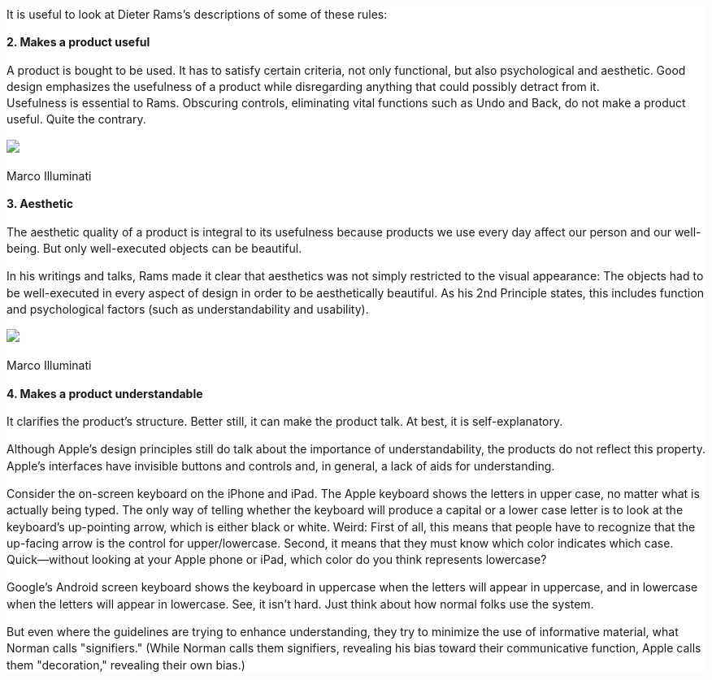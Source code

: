 It is useful to look at Dieter Rams’s descriptions of some of these rules:

**2\. Makes a product useful**

A product is bought to be used. It has to satisfy certain criteria, not only functional, but also psychological and aesthetic. Good design emphasizes the usefulness of a product while disregarding anything that could possibly detract from it.  
Usefulness is essential to Rams. Obscuring controls, eliminating vital functions such as Undo and Back, do not make a product useful. Quite the contrary.



![](http://f.fastcompany.net/multisite_files/fastcompany/imagecache/inline-xlarge/inline/2015/11/3053406-inline-7-how-apple-is-giving-design-a-bad-name.jpg)

Marco Illuminati



**3\. Aesthetic**

The aesthetic quality of a product is integral to its usefulness because products we use every day affect our person and our well-being. But only well-executed objects can be beautiful.

In his writings and talks, Rams made it clear that aesthetics was not simply restricted to the visual appearance: The objects had to be well-executed in every aspect of design in order to be aesthetically beautiful. As his 2nd Principle states, this includes function and psychological factors (such as understandability and usability).



![](http://g.fastcompany.net/multisite_files/fastcompany/imagecache/inline-xlarge/inline/2015/11/3053406-inline-8-how-apple-is-giving-design-a-bad-name.jpg)

Marco Illuminati

**4\. Makes a product understandable**

It clarifies the product’s structure. Better still, it can make the product talk. At best, it is self-explanatory.

Although Apple’s design principles still do talk about the importance of understandability, the products do not reflect this property. Apple’s interfaces have invisible buttons and controls and, in general, a lack of aids for understanding.

Consider the on-screen keyboard on the iPhone and iPad. The Apple keyboard shows the letters in upper case, no matter what is actually being typed. The only way of telling whether the keyboard will produce a capital or a lower case letter is to look at the keyboard’s up-pointing arrow, which is either black or white. Weird: First of all, this means that people have to recognize that the up-facing arrow is the control for upper/lowercase. Second, it means that they must know which color indicates which case. Quick—without looking at your Apple phone or iPad, which color do you think represents lowercase?

Google’s Android screen keyboard shows the keyboard in uppercase when the letters will appear in uppercase, and in lowercase when the letters will appear in lowercase. See, it isn’t hard. Just think about how normal folks use the system.

But even where the guidelines are trying to enhance understanding, they try to minimize the use of informative material, what Norman calls "signifiers." (While Norman calls them signifiers, revealing his bias toward their communicative function, Apple calls them "decoration," revealing their own bias.)
